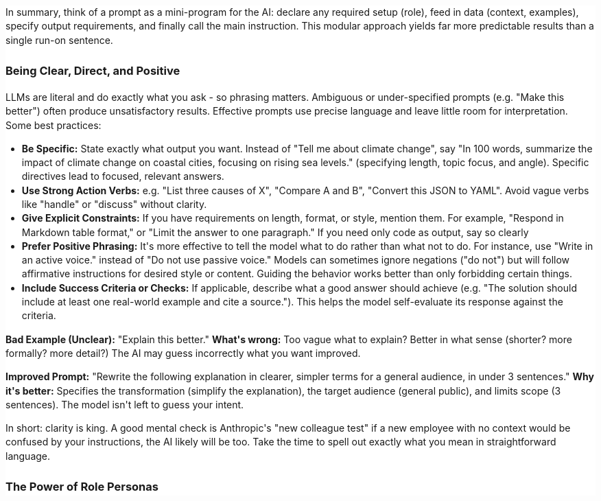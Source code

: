 In summary, think of a prompt as a mini-program for the AI: declare any required setup (role), feed in data
(context, examples), specify output requirements, and finally call the main instruction. This modular
approach yields far more predictable results than a single run-on sentence.

### Being Clear, Direct, and Positive

LLMs are literal and do exactly what you ask - so phrasing matters. Ambiguous or under-specified prompts
(e.g. "Make this better") often produce unsatisfactory results. Effective prompts use precise language and
leave little room for interpretation. Some best practices:

  * **Be Specific:** State exactly what output you want. Instead of "Tell me about climate change", say "In 100
    words, summarize the impact of climate change on coastal cities, focusing on rising sea levels."
    (specifying length, topic focus, and angle). Specific directives lead to focused, relevant answers.
  * **Use Strong Action Verbs:** e.g. "List three causes of X", "Compare A and B", "Convert this JSON to YAML".
    Avoid vague verbs like "handle" or "discuss" without clarity.
  * **Give Explicit Constraints:** If you have requirements on length, format, or style, mention them. For
    example, "Respond in Markdown table format," or "Limit the answer to one paragraph." If you need only
    code as output, say so clearly
  * **Prefer Positive Phrasing:** It's more effective to tell the model what to do rather than what not to do. For instance, use "Write in an active voice." instead of "Do not use passive voice." Models can
    sometimes ignore negations ("do not") but will follow affirmative instructions for desired style or
    content. Guiding the behavior works better than only forbidding certain things.
  * **Include Success Criteria or Checks:** If applicable, describe what a good answer should achieve (e.g.
    "The solution should include at least one real-world example and cite a source."). This helps the model
    self-evaluate its response against the criteria.

**Bad Example (Unclear):** "Explain this better."
**What's wrong:** Too vague what to explain? Better in what sense (shorter? more formally?
more detail?) The AI may guess incorrectly what you want improved.

**Improved Prompt:** "Rewrite the following explanation in clearer, simpler terms for a
general audience, in under 3 sentences."
**Why it's better:** Specifies the transformation (simplify the explanation), the target audience
(general public), and limits scope (3 sentences). The model isn't left to guess your intent.

In short: clarity is king. A good mental check is Anthropic's "new colleague test" if a new employee with
no context would be confused by your instructions, the AI likely will be too. Take the time to spell out
exactly what you mean in straightforward language.

### The Power of Role Personas
